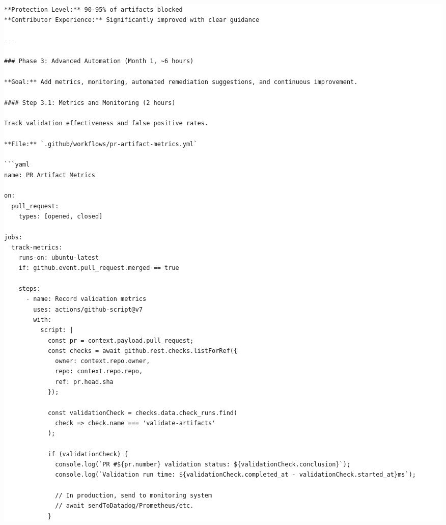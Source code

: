```
**Protection Level:** 90-95% of artifacts blocked
**Contributor Experience:** Significantly improved with clear guidance

---

### Phase 3: Advanced Automation (Month 1, ~6 hours)

**Goal:** Add metrics, monitoring, automated remediation suggestions, and continuous improvement.

#### Step 3.1: Metrics and Monitoring (2 hours)

Track validation effectiveness and false positive rates.

**File:** `.github/workflows/pr-artifact-metrics.yml`

```yaml
name: PR Artifact Metrics

on:
  pull_request:
    types: [opened, closed]

jobs:
  track-metrics:
    runs-on: ubuntu-latest
    if: github.event.pull_request.merged == true

    steps:
      - name: Record validation metrics
        uses: actions/github-script@v7
        with:
          script: |
            const pr = context.payload.pull_request;
            const checks = await github.rest.checks.listForRef({
              owner: context.repo.owner,
              repo: context.repo.repo,
              ref: pr.head.sha
            });

            const validationCheck = checks.data.check_runs.find(
              check => check.name === 'validate-artifacts'
            );

            if (validationCheck) {
              console.log(`PR #${pr.number} validation status: ${validationCheck.conclusion}`);
              console.log(`Validation run time: ${validationCheck.completed_at - validationCheck.started_at}ms`);

              // In production, send to monitoring system
              // await sendToDatadog/Prometheus/etc.
            }
```
